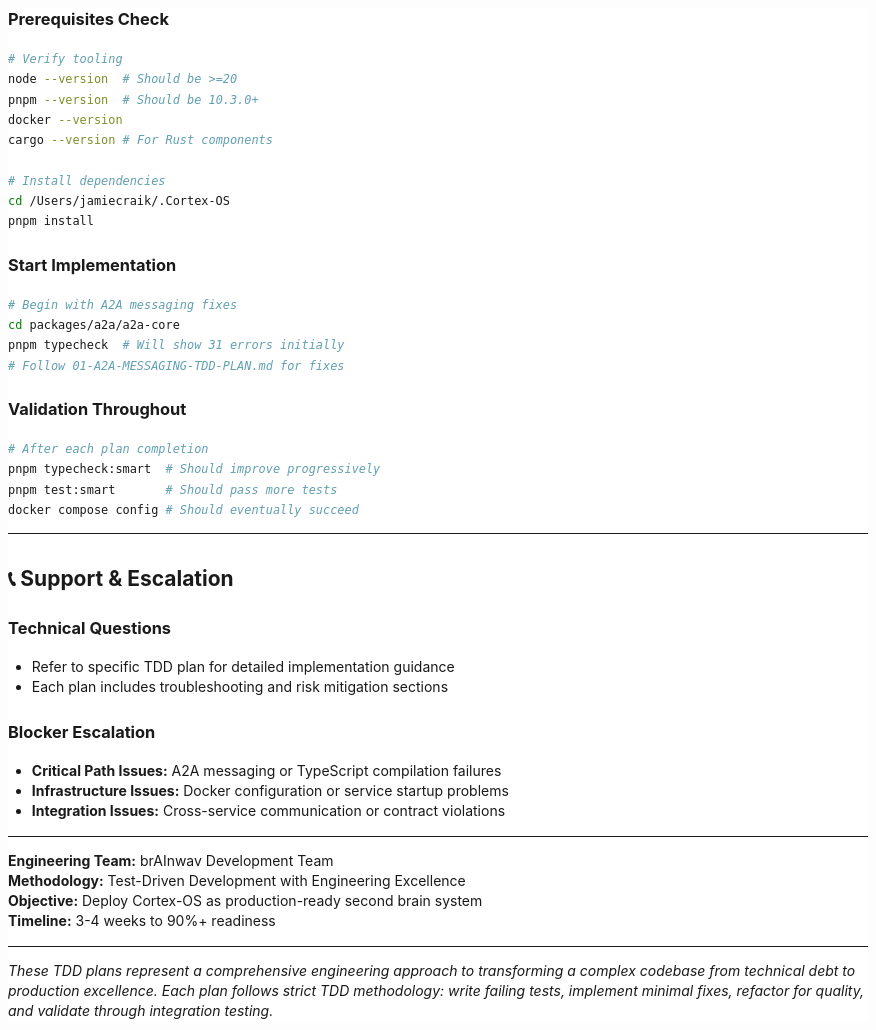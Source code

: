 ### **Prerequisites Check**

```bash
# Verify tooling
node --version  # Should be >=20
pnpm --version  # Should be 10.3.0+
docker --version
cargo --version # For Rust components

# Install dependencies
cd /Users/jamiecraik/.Cortex-OS  
pnpm install
```

### **Start Implementation**

```bash
# Begin with A2A messaging fixes
cd packages/a2a/a2a-core
pnpm typecheck  # Will show 31 errors initially
# Follow 01-A2A-MESSAGING-TDD-PLAN.md for fixes
```

### **Validation Throughout**  

```bash
# After each plan completion
pnpm typecheck:smart  # Should improve progressively
pnpm test:smart       # Should pass more tests
docker compose config # Should eventually succeed
```

---

## 📞 Support & Escalation

### **Technical Questions**

- Refer to specific TDD plan for detailed implementation guidance
- Each plan includes troubleshooting and risk mitigation sections

### **Blocker Escalation**

- **Critical Path Issues:** A2A messaging or TypeScript compilation failures
- **Infrastructure Issues:** Docker configuration or service startup problems
- **Integration Issues:** Cross-service communication or contract violations

---

**Engineering Team:** brAInwav Development Team  
**Methodology:** Test-Driven Development with Engineering Excellence  
**Objective:** Deploy Cortex-OS as production-ready second brain system  
**Timeline:** 3-4 weeks to 90%+ readiness  

---

*These TDD plans represent a comprehensive engineering approach to transforming a complex codebase from technical debt to production excellence. Each plan follows strict TDD methodology: write failing tests, implement minimal fixes, refactor for quality, and validate through integration testing.*
